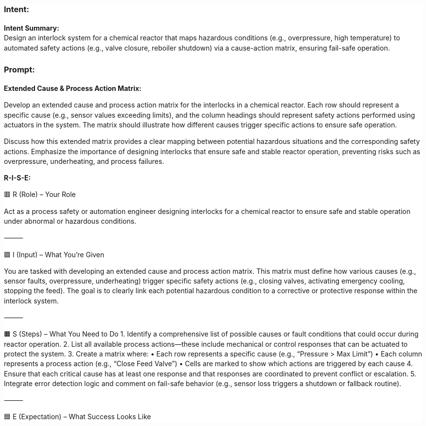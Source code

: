### Intent:
**Intent Summary:**  
Design an interlock system for a chemical reactor that maps hazardous conditions (e.g., overpressure, high temperature) to automated safety actions (e.g., valve closure, reboiler shutdown) via a cause-action matrix, ensuring fail-safe operation.

### Prompt:
**Extended Cause & Process Action Matrix:**

Develop an extended cause and process action matrix for the interlocks in a chemical reactor. Each row should represent a specific cause (e.g., sensor values exceeding limits), and the column headings should represent safety actions performed using actuators in the system. The matrix should illustrate how different causes trigger specific actions to ensure safe operation.

Discuss how this extended matrix provides a clear mapping between potential hazardous situations and the corresponding safety actions. Emphasize the importance of designing interlocks that ensure safe and stable reactor operation, preventing risks such as overpressure, underheating, and process failures.

**R-I-S-E:**

🟥 R (Role) – Your Role

Act as a process safety or automation engineer designing interlocks for a chemical reactor to ensure safe and stable operation under abnormal or hazardous conditions.

⸻

🟩 I (Input) – What You’re Given

You are tasked with developing an extended cause and process action matrix. This matrix must define how various causes (e.g., sensor faults, overpressure, underheating) trigger specific safety actions (e.g., closing valves, activating emergency cooling, stopping the feed). The goal is to clearly link each potential hazardous condition to a corrective or protective response within the interlock system.

⸻

🟧 S (Steps) – What You Need to Do
	1.	Identify a comprehensive list of possible causes or fault conditions that could occur during reactor operation.
	2.	List all available process actions—these include mechanical or control responses that can be actuated to protect the system.
	3.	Create a matrix where:
	•	Each row represents a specific cause (e.g., “Pressure > Max Limit”)
	•	Each column represents a process action (e.g., “Close Feed Valve”)
	•	Cells are marked to show which actions are triggered by each cause
	4.	Ensure that each critical cause has at least one response and that responses are coordinated to prevent conflict or escalation.
	5.	Integrate error detection logic and comment on fail-safe behavior (e.g., sensor loss triggers a shutdown or fallback routine).

⸻

🟦 E (Expectation) – What Success Looks Like
